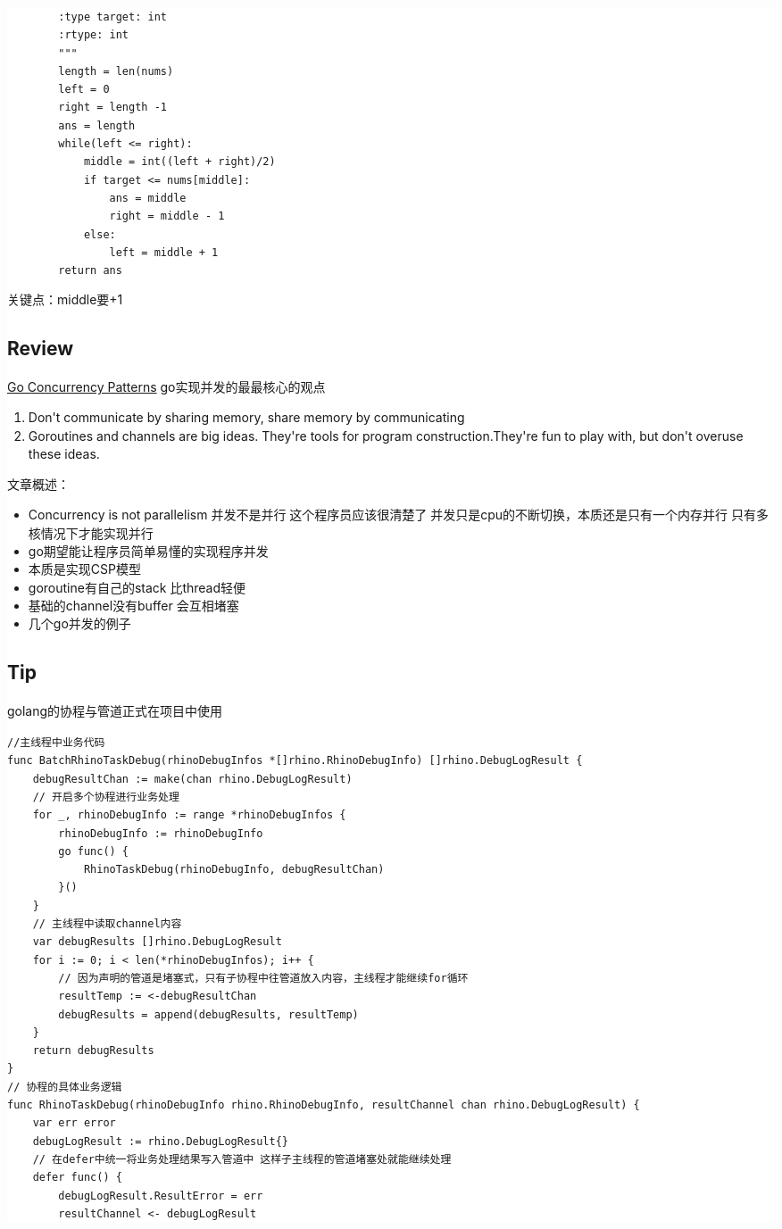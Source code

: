 ```
        :type target: int
        :rtype: int
        """
        length = len(nums)
        left = 0
        right = length -1 
        ans = length
        while(left <= right):
            middle = int((left + right)/2)
            if target <= nums[middle]:
                ans = middle
                right = middle - 1
            else:
                left = middle + 1 
        return ans
```
关键点：middle要+1
## Review
[Go Concurrency Patterns](https://talks.golang.org/2012/concurrency.slide#1)
go实现并发的最最核心的观点
1. Don't communicate by sharing memory, share memory by communicating
2. Goroutines and channels are big ideas. They're tools for program construction.They're fun to play with, but don't overuse these ideas.

文章概述：
- Concurrency is not parallelism 并发不是并行 这个程序员应该很清楚了 并发只是cpu的不断切换，本质还是只有一个内存并行 只有多核情况下才能实现并行
- go期望能让程序员简单易懂的实现程序并发
- 本质是实现CSP模型
- goroutine有自己的stack 比thread轻便 
- 基础的channel没有buffer 会互相堵塞
- 几个go并发的例子
## Tip
golang的协程与管道正式在项目中使用
```
//主线程中业务代码
func BatchRhinoTaskDebug(rhinoDebugInfos *[]rhino.RhinoDebugInfo) []rhino.DebugLogResult {
	debugResultChan := make(chan rhino.DebugLogResult)
    // 开启多个协程进行业务处理
	for _, rhinoDebugInfo := range *rhinoDebugInfos {
		rhinoDebugInfo := rhinoDebugInfo
		go func() {
			RhinoTaskDebug(rhinoDebugInfo, debugResultChan)
		}()
	}
    // 主线程中读取channel内容
	var debugResults []rhino.DebugLogResult
	for i := 0; i < len(*rhinoDebugInfos); i++ {
        // 因为声明的管道是堵塞式，只有子协程中往管道放入内容，主线程才能继续for循环
		resultTemp := <-debugResultChan
		debugResults = append(debugResults, resultTemp)
	}
	return debugResults
}
// 协程的具体业务逻辑
func RhinoTaskDebug(rhinoDebugInfo rhino.RhinoDebugInfo, resultChannel chan rhino.DebugLogResult) {
	var err error
	debugLogResult := rhino.DebugLogResult{}
    // 在defer中统一将业务处理结果写入管道中 这样子主线程的管道堵塞处就能继续处理
	defer func() {
		debugLogResult.ResultError = err
		resultChannel <- debugLogResult
```